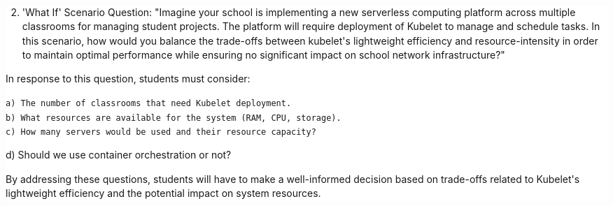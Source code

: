 2. 'What If' Scenario Question: "Imagine your school is implementing a new serverless computing platform across multiple classrooms for managing student projects. The platform will require deployment of Kubelet to manage and schedule tasks. In this scenario, how would you balance the trade-offs between kubelet's lightweight efficiency and resource-intensity in order to maintain optimal performance while ensuring no significant impact on school network infrastructure?"

In response to this question, students must consider: 

    a) The number of classrooms that need Kubelet deployment.
    b) What resources are available for the system (RAM, CPU, storage).
    c) How many servers would be used and their resource capacity?
   d) Should we use container orchestration or not?

By addressing these questions, students will have to make a well-informed decision based on trade-offs related to Kubelet's lightweight efficiency and the potential impact on system resources.